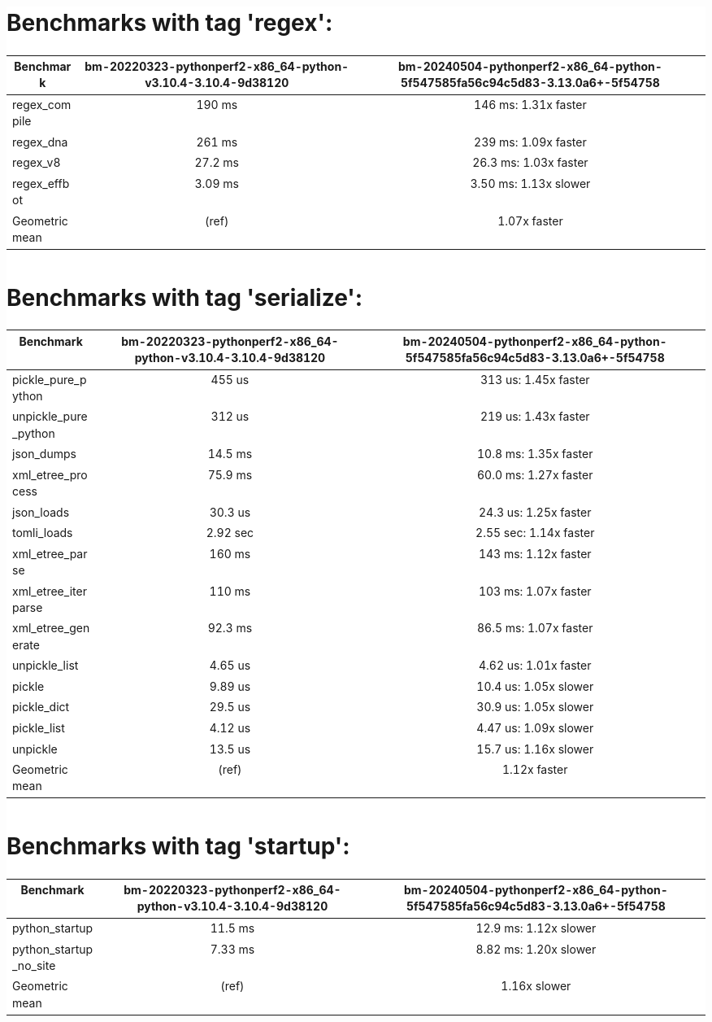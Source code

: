 Benchmarks with tag 'regex':
============================

| Benchmark      | bm-20220323-pythonperf2-x86_64-python-v3.10.4-3.10.4-9d38120 | bm-20240504-pythonperf2-x86_64-python-5f547585fa56c94c5d83-3.13.0a6+-5f54758 |
|----------------|:------------------------------------------------------------:|:----------------------------------------------------------------------------:|
| regex_compile  | 190 ms                                                       | 146 ms: 1.31x faster                                                         |
| regex_dna      | 261 ms                                                       | 239 ms: 1.09x faster                                                         |
| regex_v8       | 27.2 ms                                                      | 26.3 ms: 1.03x faster                                                        |
| regex_effbot   | 3.09 ms                                                      | 3.50 ms: 1.13x slower                                                        |
| Geometric mean | (ref)                                                        | 1.07x faster                                                                 |

Benchmarks with tag 'serialize':
================================

| Benchmark            | bm-20220323-pythonperf2-x86_64-python-v3.10.4-3.10.4-9d38120 | bm-20240504-pythonperf2-x86_64-python-5f547585fa56c94c5d83-3.13.0a6+-5f54758 |
|----------------------|:------------------------------------------------------------:|:----------------------------------------------------------------------------:|
| pickle_pure_python   | 455 us                                                       | 313 us: 1.45x faster                                                         |
| unpickle_pure_python | 312 us                                                       | 219 us: 1.43x faster                                                         |
| json_dumps           | 14.5 ms                                                      | 10.8 ms: 1.35x faster                                                        |
| xml_etree_process    | 75.9 ms                                                      | 60.0 ms: 1.27x faster                                                        |
| json_loads           | 30.3 us                                                      | 24.3 us: 1.25x faster                                                        |
| tomli_loads          | 2.92 sec                                                     | 2.55 sec: 1.14x faster                                                       |
| xml_etree_parse      | 160 ms                                                       | 143 ms: 1.12x faster                                                         |
| xml_etree_iterparse  | 110 ms                                                       | 103 ms: 1.07x faster                                                         |
| xml_etree_generate   | 92.3 ms                                                      | 86.5 ms: 1.07x faster                                                        |
| unpickle_list        | 4.65 us                                                      | 4.62 us: 1.01x faster                                                        |
| pickle               | 9.89 us                                                      | 10.4 us: 1.05x slower                                                        |
| pickle_dict          | 29.5 us                                                      | 30.9 us: 1.05x slower                                                        |
| pickle_list          | 4.12 us                                                      | 4.47 us: 1.09x slower                                                        |
| unpickle             | 13.5 us                                                      | 15.7 us: 1.16x slower                                                        |
| Geometric mean       | (ref)                                                        | 1.12x faster                                                                 |

Benchmarks with tag 'startup':
==============================

| Benchmark              | bm-20220323-pythonperf2-x86_64-python-v3.10.4-3.10.4-9d38120 | bm-20240504-pythonperf2-x86_64-python-5f547585fa56c94c5d83-3.13.0a6+-5f54758 |
|------------------------|:------------------------------------------------------------:|:----------------------------------------------------------------------------:|
| python_startup         | 11.5 ms                                                      | 12.9 ms: 1.12x slower                                                        |
| python_startup_no_site | 7.33 ms                                                      | 8.82 ms: 1.20x slower                                                        |
| Geometric mean         | (ref)                                                        | 1.16x slower                                                                 |
